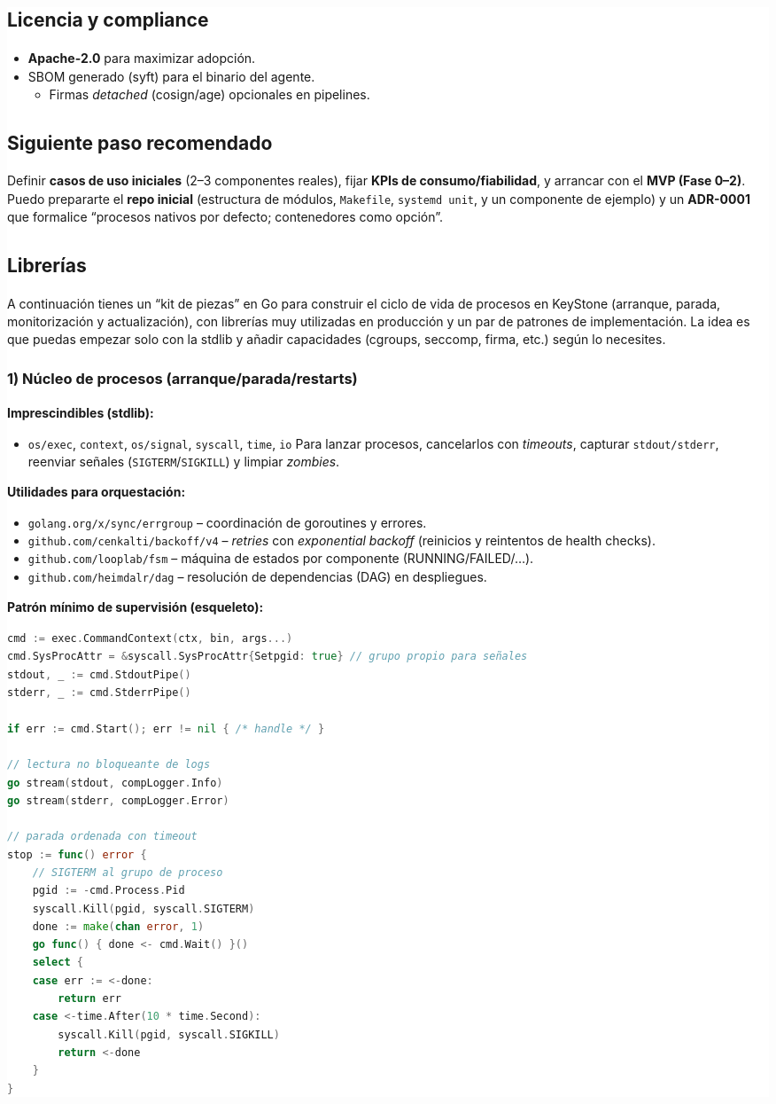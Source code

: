 ## Licencia y compliance

- **Apache-2.0** para maximizar adopción.
- SBOM generado (syft) para el binario del agente.
	- Firmas *detached* (cosign/age) opcionales en pipelines.

## Siguiente paso recomendado

Definir **casos de uso iniciales** (2–3 componentes reales), fijar **KPIs de consumo/fiabilidad**, y arrancar con el **MVP (Fase 0–2)**. Puedo prepararte el **repo inicial** (estructura de módulos, `Makefile`, `systemd unit`, y un componente de ejemplo) y un **ADR-0001** que formalice “procesos nativos por defecto; contenedores como opción”.

## Librerías

A continuación tienes un “kit de piezas” en Go para construir el ciclo de vida de procesos en KeyStone (arranque, parada, monitorización y actualización), con librerías muy utilizadas en producción y un par de patrones de implementación. La idea es que puedas empezar solo con la stdlib y añadir capacidades (cgroups, seccomp, firma, etc.) según lo necesites.

### 1) Núcleo de procesos (arranque/parada/restarts)

**Imprescindibles (stdlib):**

- `os/exec`, `context`, `os/signal`, `syscall`, `time`, `io`
	Para lanzar procesos, cancelarlos con *timeouts*, capturar `stdout/stderr`, reenviar señales (`SIGTERM`/`SIGKILL`) y limpiar *zombies*.

**Utilidades para orquestación:**

- `golang.org/x/sync/errgroup` – coordinación de goroutines y errores.
- `github.com/cenkalti/backoff/v4` – *retries* con *exponential backoff* (reinicios y reintentos de health checks).
- `github.com/looplab/fsm` – máquina de estados por componente (RUNNING/FAILED/…).
- `github.com/heimdalr/dag` – resolución de dependencias (DAG) en despliegues.

**Patrón mínimo de supervisión (esqueleto):**

```go
cmd := exec.CommandContext(ctx, bin, args...)
cmd.SysProcAttr = &syscall.SysProcAttr{Setpgid: true} // grupo propio para señales
stdout, _ := cmd.StdoutPipe()
stderr, _ := cmd.StderrPipe()

if err := cmd.Start(); err != nil { /* handle */ }

// lectura no bloqueante de logs
go stream(stdout, compLogger.Info)
go stream(stderr, compLogger.Error)

// parada ordenada con timeout
stop := func() error {
    // SIGTERM al grupo de proceso
    pgid := -cmd.Process.Pid
    syscall.Kill(pgid, syscall.SIGTERM)
    done := make(chan error, 1)
    go func() { done <- cmd.Wait() }()
    select {
    case err := <-done:
        return err
    case <-time.After(10 * time.Second):
        syscall.Kill(pgid, syscall.SIGKILL)
        return <-done
    }
}
```